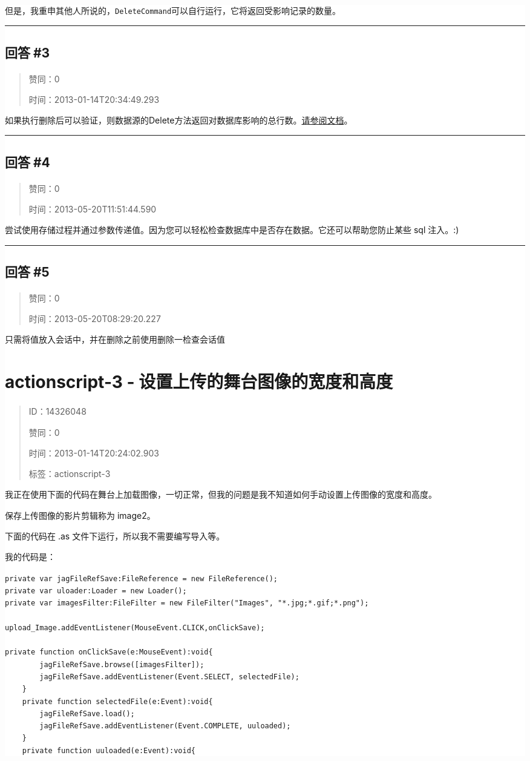 但是，我重申其他人所说的，`DeleteCommand`可以自行运行，它将返回受影响记录的数量。

* * *

## 回答 #3

> 赞同：0
> 
> 时间：2013-01-14T20:34:49.293

如果执行删除后可以验证，则数据源的Delete方法返回对数据库影响的总行数。[请参阅文档](http://msdn.microsoft.com/library/system.web.ui.webcontrols.sqldatasource.delete.aspx)。

* * *

## 回答 #4

> 赞同：0
> 
> 时间：2013-05-20T11:51:44.590

尝试使用存储过程并通过参数传递值。因为您可以轻松检查数据库中是否存在数据。它还可以帮助您防止某些 sql 注入。:)

* * *

## 回答 #5

> 赞同：0
> 
> 时间：2013-05-20T08:29:20.227

只需将值放入会话中，并在删除之前使用删除一检查会话值

# actionscript-3 - 设置上传的舞台图像的宽度和高度

> ID：14326048
> 
> 赞同：0
> 
> 时间：2013-01-14T20:24:02.903
> 
> 标签：actionscript-3

我正在使用下面的代码在舞台上加载图像，一切正常，但我的问题是我不知道如何手动设置上传图像的宽度和高度。

保存上传图像的影片剪辑称为 image2。

下面的代码在 .as 文件下运行，所以我不需要编写导入等。

我的代码是：

```
private var jagFileRefSave:FileReference = new FileReference();
private var uloader:Loader = new Loader();
private var imagesFilter:FileFilter = new FileFilter("Images", "*.jpg;*.gif;*.png");

upload_Image.addEventListener(MouseEvent.CLICK,onClickSave);

private function onClickSave(e:MouseEvent):void{    
        jagFileRefSave.browse([imagesFilter]);
        jagFileRefSave.addEventListener(Event.SELECT, selectedFile);
    }        
    private function selectedFile(e:Event):void{
        jagFileRefSave.load();
        jagFileRefSave.addEventListener(Event.COMPLETE, uuloaded);
    }
    private function uuloaded(e:Event):void{
```